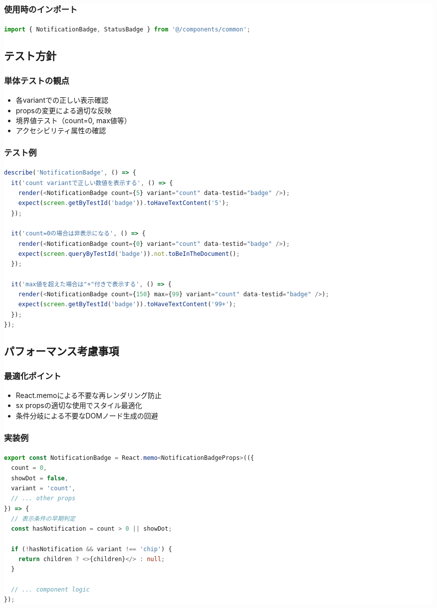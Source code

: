 ### 使用時のインポート
```typescript
import { NotificationBadge, StatusBadge } from '@/components/common';
```

## テスト方針

### 単体テストの観点
- 各variantでの正しい表示確認
- propsの変更による適切な反映
- 境界値テスト（count=0, max値等）
- アクセシビリティ属性の確認

### テスト例
```typescript
describe('NotificationBadge', () => {
  it('count variantで正しい数値を表示する', () => {
    render(<NotificationBadge count={5} variant="count" data-testid="badge" />);
    expect(screen.getByTestId('badge')).toHaveTextContent('5');
  });
  
  it('count=0の場合は非表示になる', () => {
    render(<NotificationBadge count={0} variant="count" data-testid="badge" />);
    expect(screen.queryByTestId('badge')).not.toBeInTheDocument();
  });
  
  it('max値を超えた場合は"+"付きで表示する', () => {
    render(<NotificationBadge count={150} max={99} variant="count" data-testid="badge" />);
    expect(screen.getByTestId('badge')).toHaveTextContent('99+');
  });
});
```

## パフォーマンス考慮事項

### 最適化ポイント
- React.memoによる不要な再レンダリング防止
- sx propsの適切な使用でスタイル最適化
- 条件分岐による不要なDOMノード生成の回避

### 実装例
```typescript
export const NotificationBadge = React.memo<NotificationBadgeProps>(({
  count = 0,
  showDot = false,
  variant = 'count',
  // ... other props
}) => {
  // 表示条件の早期判定
  const hasNotification = count > 0 || showDot;
  
  if (!hasNotification && variant !== 'chip') {
    return children ? <>{children}</> : null;
  }
  
  // ... component logic
});
```
